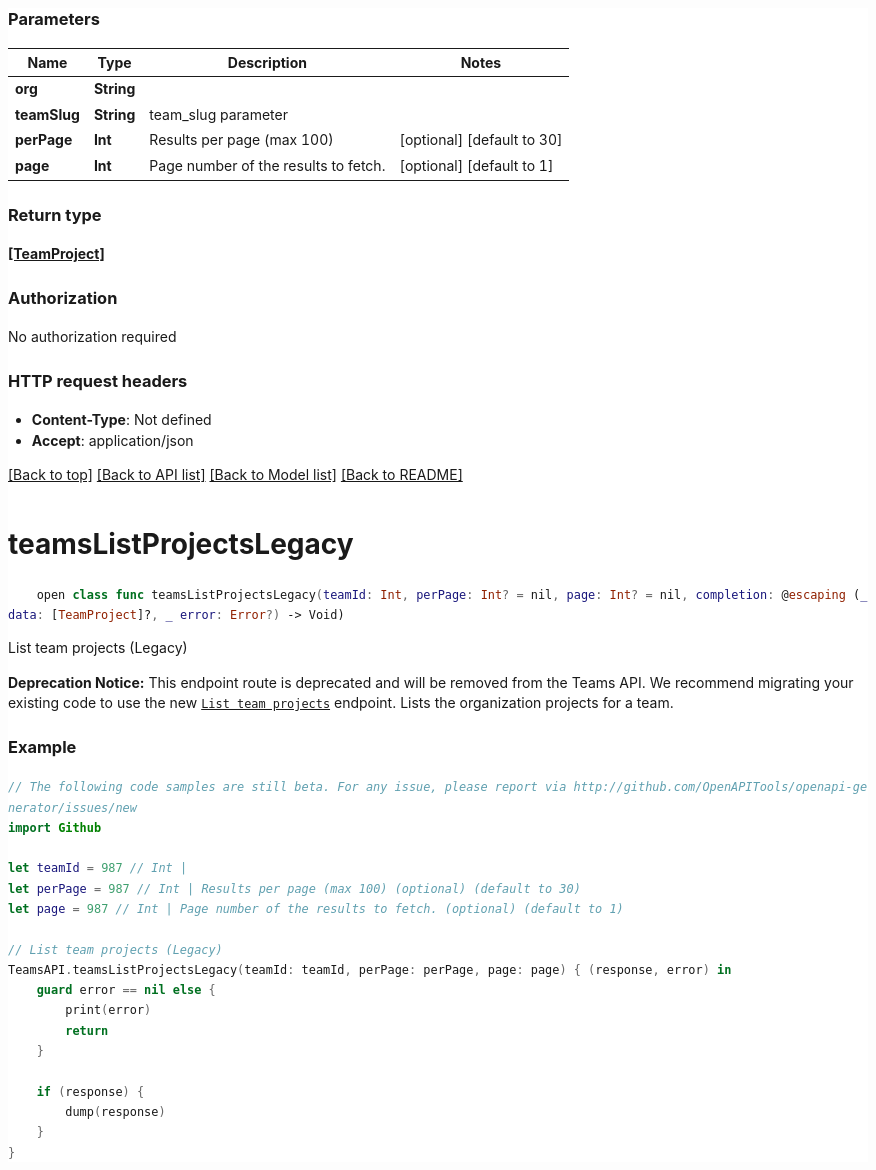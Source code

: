 ### Parameters

Name | Type | Description  | Notes
------------- | ------------- | ------------- | -------------
 **org** | **String** |  | 
 **teamSlug** | **String** | team_slug parameter | 
 **perPage** | **Int** | Results per page (max 100) | [optional] [default to 30]
 **page** | **Int** | Page number of the results to fetch. | [optional] [default to 1]

### Return type

[**[TeamProject]**](TeamProject.md)

### Authorization

No authorization required

### HTTP request headers

 - **Content-Type**: Not defined
 - **Accept**: application/json

[[Back to top]](#) [[Back to API list]](../README.md#documentation-for-api-endpoints) [[Back to Model list]](../README.md#documentation-for-models) [[Back to README]](../README.md)

# **teamsListProjectsLegacy**
```swift
    open class func teamsListProjectsLegacy(teamId: Int, perPage: Int? = nil, page: Int? = nil, completion: @escaping (_ data: [TeamProject]?, _ error: Error?) -> Void)
```

List team projects (Legacy)

**Deprecation Notice:** This endpoint route is deprecated and will be removed from the Teams API. We recommend migrating your existing code to use the new [`List team projects`](https://docs.github.com/enterprise-server@3.0/rest/reference/teams#list-team-projects) endpoint.  Lists the organization projects for a team.

### Example 
```swift
// The following code samples are still beta. For any issue, please report via http://github.com/OpenAPITools/openapi-generator/issues/new
import Github

let teamId = 987 // Int | 
let perPage = 987 // Int | Results per page (max 100) (optional) (default to 30)
let page = 987 // Int | Page number of the results to fetch. (optional) (default to 1)

// List team projects (Legacy)
TeamsAPI.teamsListProjectsLegacy(teamId: teamId, perPage: perPage, page: page) { (response, error) in
    guard error == nil else {
        print(error)
        return
    }

    if (response) {
        dump(response)
    }
}
```
